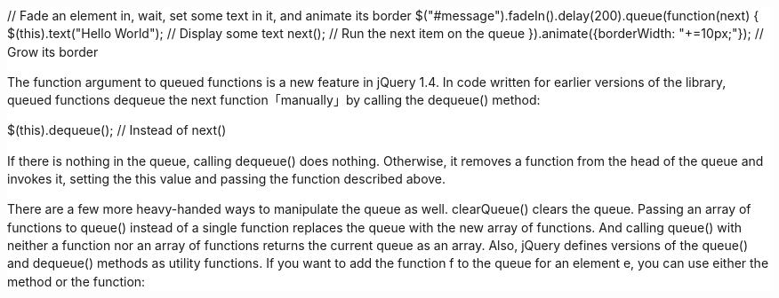 // Fade an element in, wait, set some text in it, and animate its border $("#message").fadeIn().delay(200).queue(function(next) { $(this).text("Hello World"); // Display some text next(); // Run the next item on the queue }).animate({borderWidth: "+=10px;"}); // Grow its border

The function argument to queued functions is a new feature in jQuery 1.4. In code written for earlier versions of the library, queued functions dequeue the next function「manually」by calling the dequeue() method:

$(this).dequeue(); // Instead of next()

If there is nothing in the queue, calling dequeue() does nothing. Otherwise, it removes a function from the head of the queue and invokes it, setting the this value and passing the function described above.

There are a few more heavy-handed ways to manipulate the queue as well. clearQueue() clears the queue. Passing an array of functions to queue() instead of a single function replaces the queue with the new array of functions. And calling queue() with neither a function nor an array of functions returns the current queue as an array. Also, jQuery defines versions of the queue() and dequeue() methods as utility functions. If you want to add the function f to the queue for an element e, you can use either the method or the function:

